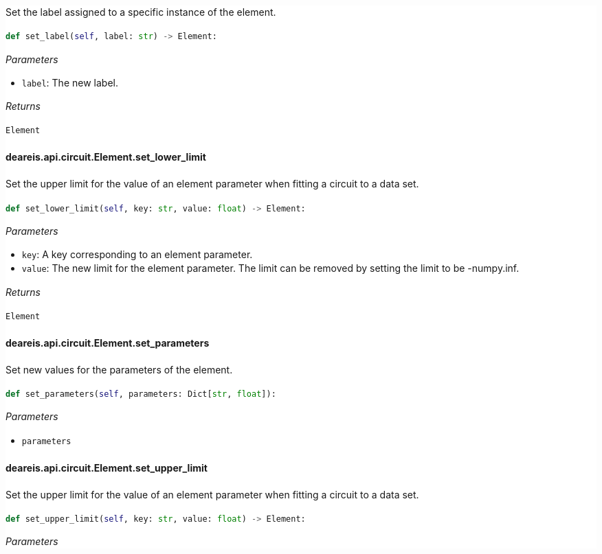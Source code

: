 Set the label assigned to a specific instance of the element.

```python
def set_label(self, label: str) -> Element:
```


_Parameters_

- `label`: The new label.


_Returns_
```python
Element
```

#### **deareis.api.circuit.Element.set_lower_limit**

Set the upper limit for the value of an element parameter when fitting a circuit to a data
set.

```python
def set_lower_limit(self, key: str, value: float) -> Element:
```


_Parameters_

- `key`: A key corresponding to an element parameter.
- `value`: The new limit for the element parameter. The limit can be removed by setting the limit
to be -numpy.inf.


_Returns_
```python
Element
```

#### **deareis.api.circuit.Element.set_parameters**

Set new values for the parameters of the element.

```python
def set_parameters(self, parameters: Dict[str, float]):
```


_Parameters_

- `parameters`

#### **deareis.api.circuit.Element.set_upper_limit**

Set the upper limit for the value of an element parameter when fitting a circuit to a data
set.

```python
def set_upper_limit(self, key: str, value: float) -> Element:
```


_Parameters_

